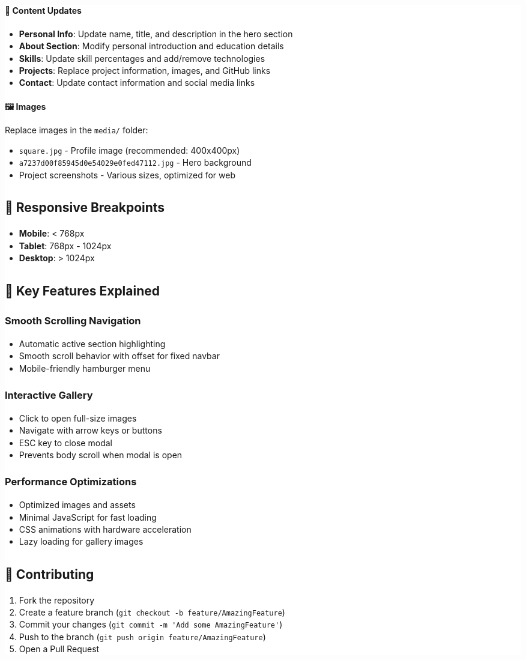 #### 📝 Content Updates

- **Personal Info**: Update name, title, and description in the hero section
- **About Section**: Modify personal introduction and education details
- **Skills**: Update skill percentages and add/remove technologies
- **Projects**: Replace project information, images, and GitHub links
- **Contact**: Update contact information and social media links

#### 🖼️ Images

Replace images in the `media/` folder:

- `square.jpg` - Profile image (recommended: 400x400px)
- `a7237d00f85945d0e54029e0fed47112.jpg` - Hero background
- Project screenshots - Various sizes, optimized for web

## 📱 Responsive Breakpoints

- **Mobile**: < 768px
- **Tablet**: 768px - 1024px
- **Desktop**: > 1024px

## 🌟 Key Features Explained

### Smooth Scrolling Navigation

- Automatic active section highlighting
- Smooth scroll behavior with offset for fixed navbar
- Mobile-friendly hamburger menu

### Interactive Gallery

- Click to open full-size images
- Navigate with arrow keys or buttons
- ESC key to close modal
- Prevents body scroll when modal is open

### Performance Optimizations

- Optimized images and assets
- Minimal JavaScript for fast loading
- CSS animations with hardware acceleration
- Lazy loading for gallery images

## 🤝 Contributing

1. Fork the repository
2. Create a feature branch (`git checkout -b feature/AmazingFeature`)
3. Commit your changes (`git commit -m 'Add some AmazingFeature'`)
4. Push to the branch (`git push origin feature/AmazingFeature`)
5. Open a Pull Request

